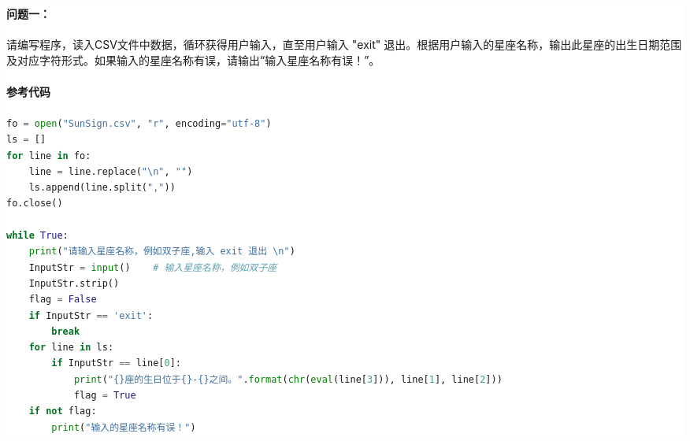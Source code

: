 #### 问题一：

请编写程序，读入CSV文件中数据，循环获得用户输入，直至用户输入 "exit" 退出。根据用户输入的星座名称，输出此星座的出生日期范围及对应字符形式。如果输入的星座名称有误，请输出“输入星座名称有误！”。

#### 参考代码

``` python
fo = open("SunSign.csv", "r", encoding="utf-8")
ls = []
for line in fo:
    line = line.replace("\n", "")
    ls.append(line.split(","))
fo.close()

while True:
    print("请输入星座名称，例如双子座,输入 exit 退出 \n")
    InputStr = input()    # 输入星座名称，例如双子座
    InputStr.strip()
    flag = False
    if InputStr == 'exit':
        break
    for line in ls:
        if InputStr == line[0]:
            print("{}座的生日位于{}-{}之间。".format(chr(eval(line[3])), line[1], line[2]))
            flag = True
    if not flag:
        print("输入的星座名称有误！")
```







